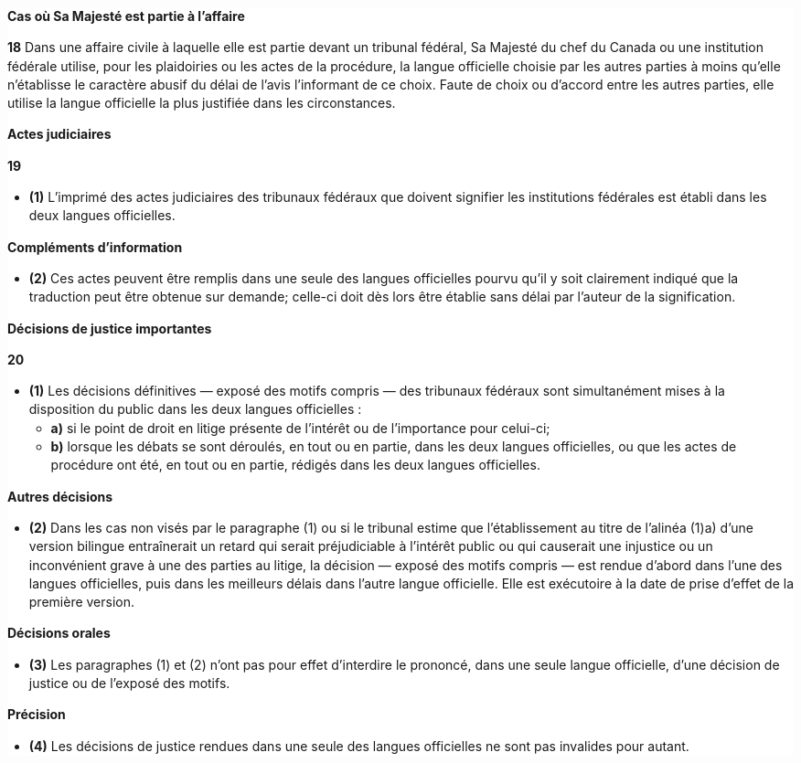 



**Cas où Sa Majesté est partie à l’affaire**

**18** Dans une affaire civile à laquelle elle est partie devant un tribunal fédéral, Sa Majesté du chef du Canada ou une institution fédérale utilise, pour les plaidoiries ou les actes de la procédure, la langue officielle choisie par les autres parties à moins qu’elle n’établisse le caractère abusif du délai de l’avis l’informant de ce choix. Faute de choix ou d’accord entre les autres parties, elle utilise la langue officielle la plus justifiée dans les circonstances.




**Actes judiciaires**

**19** 

- **(1)** L’imprimé des actes judiciaires des tribunaux fédéraux que doivent signifier les institutions fédérales est établi dans les deux langues officielles.

**Compléments d’information**

- **(2)** Ces actes peuvent être remplis dans une seule des langues officielles pourvu qu’il y soit clairement indiqué que la traduction peut être obtenue sur demande; celle-ci doit dès lors être établie sans délai par l’auteur de la signification.




**Décisions de justice importantes**

**20** 

- **(1)** Les décisions définitives — exposé des motifs compris — des tribunaux fédéraux sont simultanément mises à la disposition du public dans les deux langues officielles :
	- **a)** si le point de droit en litige présente de l’intérêt ou de l’importance pour celui-ci;
	- **b)** lorsque les débats se sont déroulés, en tout ou en partie, dans les deux langues officielles, ou que les actes de procédure ont été, en tout ou en partie, rédigés dans les deux langues officielles.

**Autres décisions**

- **(2)** Dans les cas non visés par le paragraphe (1) ou si le tribunal estime que l’établissement au titre de l’alinéa (1)a) d’une version bilingue entraînerait un retard qui serait préjudiciable à l’intérêt public ou qui causerait une injustice ou un inconvénient grave à une des parties au litige, la décision — exposé des motifs compris — est rendue d’abord dans l’une des langues officielles, puis dans les meilleurs délais dans l’autre langue officielle. Elle est exécutoire à la date de prise d’effet de la première version.

**Décisions orales**

- **(3)** Les paragraphes (1) et (2) n’ont pas pour effet d’interdire le prononcé, dans une seule langue officielle, d’une décision de justice ou de l’exposé des motifs.

**Précision**

- **(4)** Les décisions de justice rendues dans une seule des langues officielles ne sont pas invalides pour autant.



